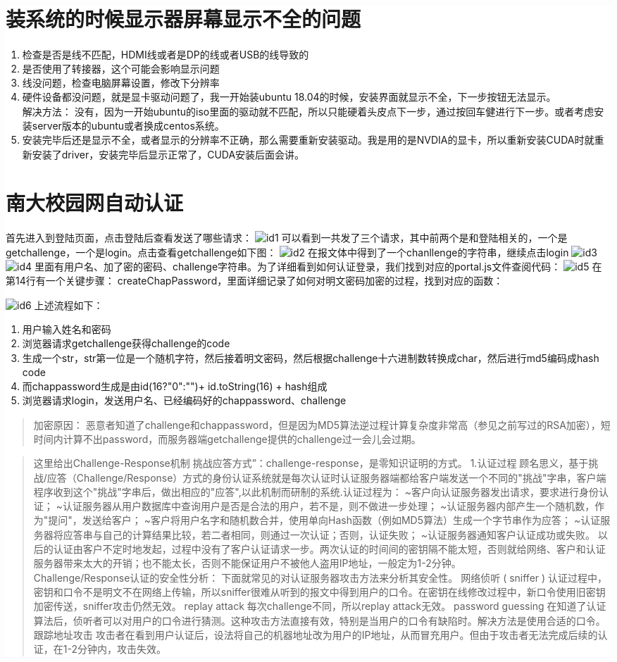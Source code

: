 # 装系统的时候显示器屏幕显示不全的问题  
1. 检查是否是线不匹配，HDMI线或者是DP的线或者USB的线导致的  
2. 是否使用了转接器，这个可能会影响显示问题  
3. 线没问题，检查电脑屏幕设置，修改下分辨率  
4. 硬件设备都没问题，就是显卡驱动问题了，我一开始装ubuntu 18.04的时候，安装界面就显示不全，下一步按钮无法显示。  
    解决方法： 没有，因为一开始ubuntu的iso里面的驱动就不匹配，所以只能硬着头皮点下一步，通过按回车健进行下一步。或者考虑安装server版本的ubuntu或者换成centos系统。  
5. 安装完毕后还是显示不全，或者显示的分辨率不正确，那么需要重新安装驱动。我是用的是NVDIA的显卡，所以重新安装CUDA时就重新安装了driver，安装完毕后显示正常了，CUDA安装后面会讲。  

# 南大校园网自动认证
首先进入到登陆页面，点击登陆后查看发送了哪些请求：
![id1](/images/20201108-1.jpg)
可以看到一共发了三个请求，其中前两个是和登陆相关的，一个是getchallenge，一个是login。点击查看getchallenge如下图：
![id2](/images/20201108-2.png)
在报文体中得到了一个chanllenge的字符串，继续点击login
![id3](/images/20201108-3.png)
![id4](/images/20201108-4.png)
里面有用户名、加了密的密码、challenge字符串。为了详细看到如何认证登录，我们找到对应的portal.js文件查阅代码：
![id5](/images/20201108-5.png)
在第14行有一个关键步骤： createChapPassword，里面详细记录了如何对明文密码加密的过程，找到对应的函数：

![id6](/images/20201108-6.png)
上述流程如下：
1. 用户输入姓名和密码  
2. 浏览器请求getchallenge获得challenge的code  
3. 生成一个str，str第一位是一个随机字符，然后接着明文密码，然后根据challenge十六进制数转换成char，然后进行md5编码成hash code  
4. 而chappassword生成是由id(16?"0":"")+ id.toString(16) + hash组成  
5. 浏览器请求login，发送用户名、已经编码好的chappassword、challenge

> 加密原因： 恶意者知道了challenge和chappassword，但是因为MD5算法逆过程计算复杂度非常高（参见之前写过的RSA加密），短时间内计算不出password，而服务器端getchallenge提供的challenge过一会儿会过期。  

> 这里给出Challenge-Response机制
挑战应答方式”：challenge-response，是零知识证明的方式。
1.认证过程
顾名思义，基于挑战/应答（Challenge/Response）方式的身份认证系统就是每次认证时认证服务器端都给客户端发送一个不同的"挑战"字串，客户端程序收到这个"挑战"字串后，做出相应的"应答",以此机制而研制的系统.认证过程为：
~客户向认证服务器发出请求，要求进行身份认证；
~认证服务器从用户数据库中查询用户是否是合法的用户，若不是，则不做进一步处理；
~认证服务器内部产生一个随机数，作为"提问"，发送给客户；
~客户将用户名字和随机数合并，使用单向Hash函数（例如MD5算法）生成一个字节串作为应答；
~认证服务器将应答串与自己的计算结果比较，若二者相同，则通过一次认证；否则，认证失败；
~认证服务器通知客户认证成功或失败。
以后的认证由客户不定时地发起，过程中没有了客户认证请求一步。两次认证的时间间的密钥隔不能太短，否则就给网络、客户和认证服务器带来太大的开销；也不能太长，否则不能保证用户不被他人盗用IP地址，一般定为1-2分钟。  
Challenge/Response认证的安全性分析：
下面就常见的对认证服务器攻击方法来分析其安全性。
网络侦听 ( sniffer )
认证过程中，密钥和口令不是明文不在网络上传输，所以sniffer很难从听到的报文中得到用户的口令。在密钥在线修改过程中，新口令使用旧密钥加密传送，sniffer攻击仍然无效。
replay attack
每次challenge不同，所以replay attack无效。
password guessing
在知道了认证算法后，侦听者可以对用户的口令进行猜测。这种攻击方法直接有效，特别是当用户的口令有缺陷时。解决方法是使用合适的口令。
跟踪地址攻击
攻击者在看到用户认证后，设法将自己的机器地址改为用户的IP地址，从而冒充用户。但由于攻击者无法完成后续的认证，在1-2分钟内，攻击失效。
